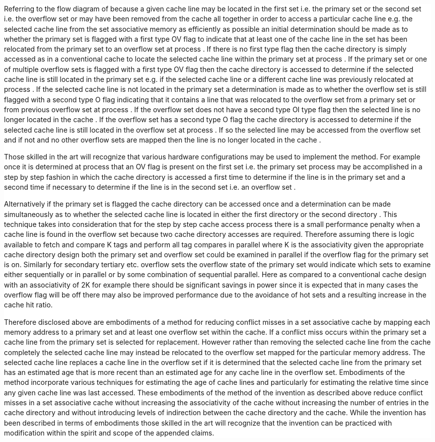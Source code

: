 Referring to the flow diagram of because a given cache line may be located in the first set i.e. the primary set or the second set i.e. the overflow set or may have been removed from the cache all together in order to access a particular cache line e.g. the selected cache line from the set associative memory as efficiently as possible an initial determination should be made as to whether the primary set is flagged with a first type OV flag to indicate that at least one of the cache line in the set has been relocated from the primary set to an overflow set at process . If there is no first type flag then the cache directory is simply accessed as in a conventional cache to locate the selected cache line within the primary set at process . If the primary set or one of multiple overflow sets is flagged with a first type OV flag then the cache directory is accessed to determine if the selected cache line is still located in the primary set e.g. if the selected cache line or a different cache line was previously relocated at process . If the selected cache line is not located in the primary set a determination is made as to whether the overflow set is still flagged with a second type O flag indicating that it contains a line that was relocated to the overflow set from a primary set or from previous overflow set at process . If the overflow set does not have a second type OI type flag then the selected line is no longer located in the cache . If the overflow set has a second type O flag the cache directory is accessed to determine if the selected cache line is still located in the overflow set at process . If so the selected line may be accessed from the overflow set and if not and no other overflow sets are mapped then the line is no longer located in the cache .

Those skilled in the art will recognize that various hardware configurations may be used to implement the method. For example once it is determined at process that an OV flag is present on the first set i.e. the primary set process may be accomplished in a step by step fashion in which the cache directory is accessed a first time to determine if the line is in the primary set and a second time if necessary to determine if the line is in the second set i.e. an overflow set .

Alternatively if the primary set is flagged the cache directory can be accessed once and a determination can be made simultaneously as to whether the selected cache line is located in either the first directory or the second directory . This technique takes into consideration that for the step by step cache access process there is a small performance penalty when a cache line is found in the overflow set because two cache directory accesses are required. Therefore assuming there is logic available to fetch and compare K tags and perform all tag compares in parallel where K is the associativity given the appropriate cache directory design both the primary set and overflow set could be examined in parallel if the overflow flag for the primary set is on. Similarly for secondary tertiary etc. overflow sets the overflow state of the primary set would indicate which sets to examine either sequentially or in parallel or by some combination of sequential parallel. Here as compared to a conventional cache design with an associativity of 2K for example there should be significant savings in power since it is expected that in many cases the overflow flag will be off there may also be improved performance due to the avoidance of hot sets and a resulting increase in the cache hit ratio.

Therefore disclosed above are embodiments of a method for reducing conflict misses in a set associative cache by mapping each memory address to a primary set and at least one overflow set within the cache. If a conflict miss occurs within the primary set a cache line from the primary set is selected for replacement. However rather than removing the selected cache line from the cache completely the selected cache line may instead be relocated to the overflow set mapped for the particular memory address. The selected cache line replaces a cache line in the overflow set if it is determined that the selected cache line from the primary set has an estimated age that is more recent than an estimated age for any cache line in the overflow set. Embodiments of the method incorporate various techniques for estimating the age of cache lines and particularly for estimating the relative time since any given cache line was last accessed. These embodiments of the method of the invention as described above reduce conflict misses in a set associative cache without increasing the associativity of the cache without increasing the number of entries in the cache directory and without introducing levels of indirection between the cache directory and the cache. While the invention has been described in terms of embodiments those skilled in the art will recognize that the invention can be practiced with modification within the spirit and scope of the appended claims.

